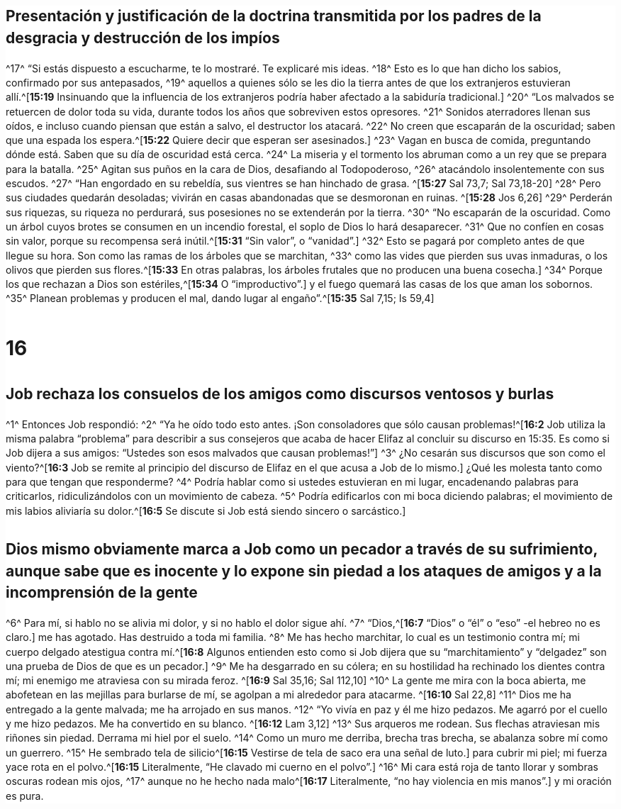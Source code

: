 
## Presentación y justificación de la doctrina transmitida por los padres de la desgracia y destrucción de los impíos
^17^ “Si estás dispuesto a escucharme, te lo mostraré. Te explicaré mis ideas. ^18^ Esto es lo que han dicho los sabios, confirmado por sus antepasados, ^19^ aquellos a quienes sólo se les dio la tierra antes de que los extranjeros estuvieran allí.^[**15:19** Insinuando que la influencia de los extranjeros podría haber afectado a la sabiduría tradicional.] ^20^ “Los malvados se retuercen de dolor toda su vida, durante todos los años que sobreviven estos opresores. ^21^ Sonidos aterradores llenan sus oídos, e incluso cuando piensan que están a salvo, el destructor los atacará. ^22^ No creen que escaparán de la oscuridad; saben que una espada los espera.^[**15:22** Quiere decir que esperan ser asesinados.] ^23^ Vagan en busca de comida, preguntando dónde está. Saben que su día de oscuridad está cerca. ^24^ La miseria y el tormento los abruman como a un rey que se prepara para la batalla. ^25^ Agitan sus puños en la cara de Dios, desafiando al Todopoderoso, ^26^ atacándolo insolentemente con sus escudos. ^27^ “Han engordado en su rebeldía, sus vientres se han hinchado de grasa. ^[**15:27** Sal 73,7; Sal 73,18-20] ^28^ Pero sus ciudades quedarán desoladas; vivirán en casas abandonadas que se desmoronan en ruinas. ^[**15:28** Jos 6,26] ^29^ Perderán sus riquezas, su riqueza no perdurará, sus posesiones no se extenderán por la tierra. ^30^ “No escaparán de la oscuridad. Como un árbol cuyos brotes se consumen en un incendio forestal, el soplo de Dios lo hará desaparecer. ^31^ Que no confíen en cosas sin valor, porque su recompensa será inútil.^[**15:31** “Sin valor”, o “vanidad”.] ^32^ Esto se pagará por completo antes de que llegue su hora. Son como las ramas de los árboles que se marchitan, ^33^ como las vides que pierden sus uvas inmaduras, o los olivos que pierden sus flores.^[**15:33** En otras palabras, los árboles frutales que no producen una buena cosecha.] ^34^ Porque los que rechazan a Dios son estériles,^[**15:34** O “improductivo”.] y el fuego quemará las casas de los que aman los sobornos. ^35^ Planean problemas y producen el mal, dando lugar al engaño”.^[**15:35** Sal 7,15; Is 59,4] 
       

# 16 
## Job rechaza los consuelos de los amigos como discursos ventosos y burlas
^1^ Entonces Job respondió: ^2^ “Ya he oído todo esto antes. ¡Son consoladores que sólo causan problemas!^[**16:2** Job utiliza la misma palabra “problema” para describir a sus consejeros que acaba de hacer Elifaz al concluir su discurso en 15:35. Es como si Job dijera a sus amigos: “Ustedes son esos malvados que causan problemas!”] ^3^ ¿No cesarán sus discursos que son como el viento?^[**16:3** Job se remite al principio del discurso de Elifaz en el que acusa a Job de lo mismo.] ¿Qué les molesta tanto como para que tengan que responderme? ^4^ Podría hablar como si ustedes estuvieran en mi lugar, encadenando palabras para criticarlos, ridiculizándolos con un movimiento de cabeza. ^5^ Podría edificarlos con mi boca diciendo palabras; el movimiento de mis labios aliviaría su dolor.^[**16:5** Se discute si Job está siendo sincero o sarcástico.] 
  

## Dios mismo obviamente marca a Job como un pecador a través de su sufrimiento, aunque sabe que es inocente y lo expone sin piedad a los ataques de amigos y a la incomprensión de la gente
^6^ Para mí, si hablo no se alivia mi dolor, y si no hablo el dolor sigue ahí. ^7^ “Dios,^[**16:7** “Dios” o “él” o “eso” -el hebreo no es claro.] me has agotado. Has destruido a toda mi familia. ^8^ Me has hecho marchitar, lo cual es un testimonio contra mí; mi cuerpo delgado atestigua contra mí.^[**16:8** Algunos entienden esto como si Job dijera que su “marchitamiento” y “delgadez” son una prueba de Dios de que es un pecador.] ^9^ Me ha desgarrado en su cólera; en su hostilidad ha rechinado los dientes contra mí; mi enemigo me atraviesa con su mirada feroz. ^[**16:9** Sal 35,16; Sal 112,10] ^10^ La gente me mira con la boca abierta, me abofetean en las mejillas para burlarse de mí, se agolpan a mi alrededor para atacarme. ^[**16:10** Sal 22,8] ^11^ Dios me ha entregado a la gente malvada; me ha arrojado en sus manos. ^12^ “Yo vivía en paz y él me hizo pedazos. Me agarró por el cuello y me hizo pedazos. Me ha convertido en su blanco. ^[**16:12** Lam 3,12] ^13^ Sus arqueros me rodean. Sus flechas atraviesan mis riñones sin piedad. Derrama mi hiel por el suelo. ^14^ Como un muro me derriba, brecha tras brecha, se abalanza sobre mí como un guerrero. ^15^ He sembrado tela de silicio^[**16:15** Vestirse de tela de saco era una señal de luto.] para cubrir mi piel; mi fuerza yace rota en el polvo.^[**16:15** Literalmente, “He clavado mi cuerno en el polvo”.] ^16^ Mi cara está roja de tanto llorar y sombras oscuras rodean mis ojos, ^17^ aunque no he hecho nada malo^[**16:17** Literalmente, “no hay violencia en mis manos”.] y mi oración es pura. 